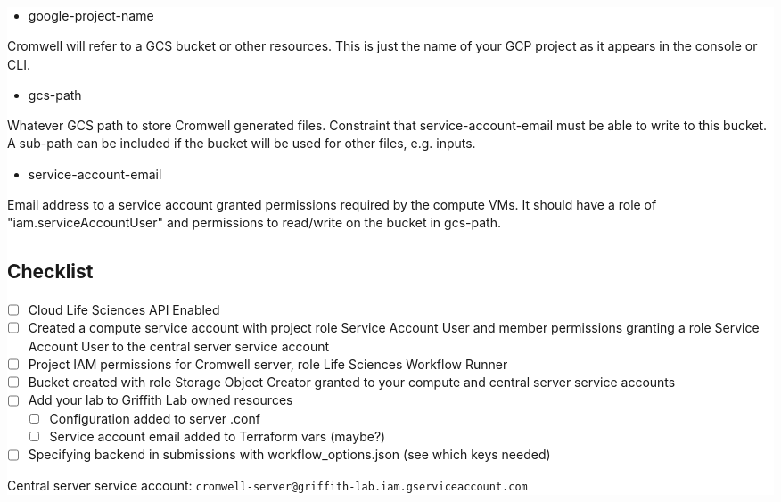 - google-project-name

Cromwell will refer to a GCS bucket or other resources. This is just
the name of your GCP project as it appears in the console or CLI.

- gcs-path

Whatever GCS path to store Cromwell generated files. Constraint that
service-account-email must be able to write to this bucket. A sub-path
can be included if the bucket will be used for other files,
e.g. inputs.

- service-account-email

Email address to a service account granted permissions required by the
compute VMs. It should have a role of "iam.serviceAccountUser" and
permissions to read/write on the bucket in gcs-path.

## Checklist

- [ ] Cloud Life Sciences API Enabled
- [ ] Created a compute service account with project role Service Account
      User and member permissions granting a role Service Account User
      to the central server service account
- [ ] Project IAM permissions for Cromwell server, role Life Sciences
      Workflow Runner
- [ ] Bucket created with role Storage Object Creator granted to your
      compute and central server service accounts
- [ ] Add your lab to Griffith Lab owned resources
  + [ ] Configuration added to server .conf
  + [ ] Service account email added to Terraform vars  (maybe?)
- [ ] Specifying backend in submissions with workflow_options.json
      (see which keys needed)

Central server service account:
`cromwell-server@griffith-lab.iam.gserviceaccount.com`
